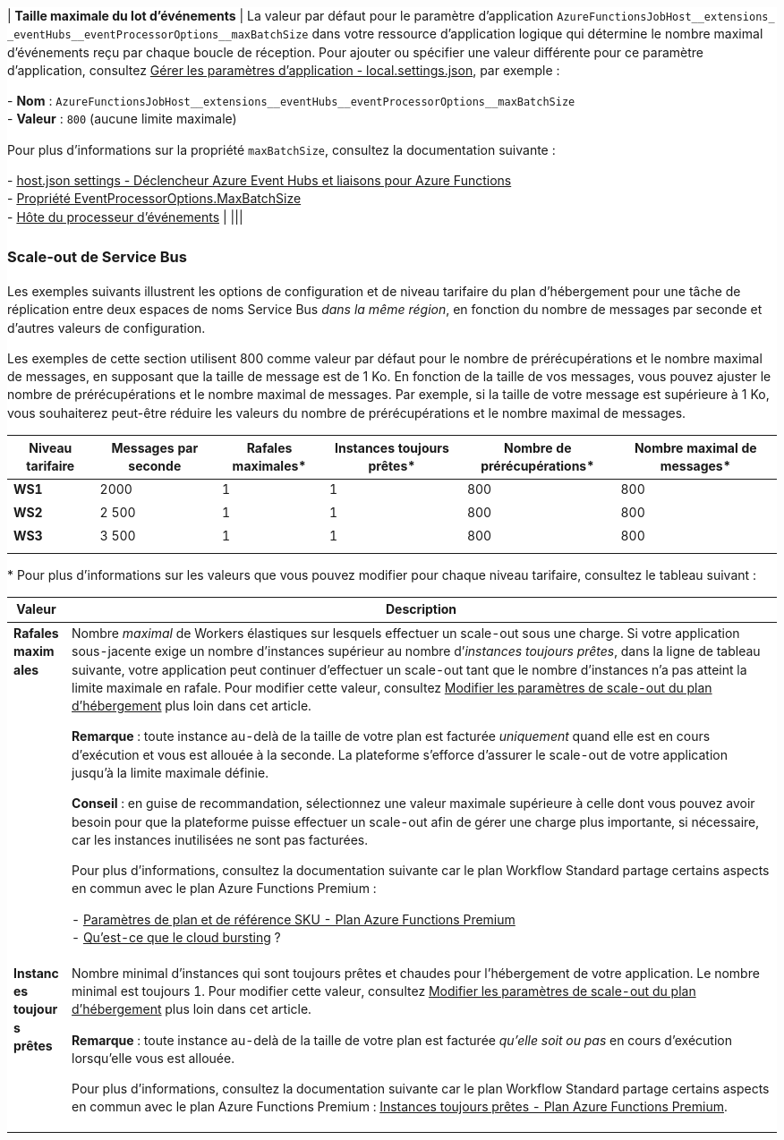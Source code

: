 | **Taille maximale du lot d’événements** | La valeur par défaut pour le paramètre d’application `AzureFunctionsJobHost__extensions__eventHubs__eventProcessorOptions__maxBatchSize` dans votre ressource d’application logique qui détermine le nombre maximal d’événements reçu par chaque boucle de réception. Pour ajouter ou spécifier une valeur différente pour ce paramètre d’application, consultez [Gérer les paramètres d’application - local.settings.json](edit-app-settings-host-settings.md?tabs=azure-portal#manage-app-settings), par exemple : <p>- **Nom** : `AzureFunctionsJobHost__extensions__eventHubs__eventProcessorOptions__maxBatchSize` <br>- **Valeur** : `800` (aucune limite maximale) <p>Pour plus d’informations sur la propriété `maxBatchSize`, consultez la documentation suivante : <p>- [host.json settings - Déclencheur Azure Event Hubs et liaisons pour Azure Functions](../azure-functions/functions-bindings-event-hubs.md#hostjson-settings) <br>- [Propriété EventProcessorOptions.MaxBatchSize](/dotnet/api/microsoft.azure.eventhubs.processor.eventprocessoroptions.maxbatchsize) <br>- [Hôte du processeur d’événements](../event-hubs/event-hubs-event-processor-host.md) |
|||

### <a name="service-bus-scale-out"></a>Scale-out de Service Bus

Les exemples suivants illustrent les options de configuration et de niveau tarifaire du plan d’hébergement pour une tâche de réplication entre deux espaces de noms Service Bus *dans la même région*, en fonction du nombre de messages par seconde et d’autres valeurs de configuration.

Les exemples de cette section utilisent 800 comme valeur par défaut pour le nombre de prérécupérations et le nombre maximal de messages, en supposant que la taille de message est de 1 Ko. En fonction de la taille de vos messages, vous pouvez ajuster le nombre de prérécupérations et le nombre maximal de messages. Par exemple, si la taille de votre message est supérieure à 1 Ko, vous souhaiterez peut-être réduire les valeurs du nombre de prérécupérations et le nombre maximal de messages.

| Niveau tarifaire | Messages par seconde | Rafales maximales* | Instances toujours prêtes* | Nombre de prérécupérations* | Nombre maximal de messages* |
|--------------|---------------------|-----------------|-------------------------|-----------------|------------------------|
| **WS1** | 2000 | 1 | 1 | 800 | 800 |
| **WS2** | 2 500 | 1 | 1 | 800 | 800 |
| **WS3** | 3 500 | 1 | 1 | 800 | 800 |
|||||||

\* Pour plus d’informations sur les valeurs que vous pouvez modifier pour chaque niveau tarifaire, consultez le tableau suivant :

| Valeur | Description |
|-------|-------------|
| **Rafales maximales** | Nombre *maximal* de Workers élastiques sur lesquels effectuer un scale-out sous une charge. Si votre application sous-jacente exige un nombre d’instances supérieur au nombre d’*instances toujours prêtes*, dans la ligne de tableau suivante, votre application peut continuer d’effectuer un scale-out tant que le nombre d’instances n’a pas atteint la limite maximale en rafale. Pour modifier cette valeur, consultez [Modifier les paramètres de scale-out du plan d’hébergement](#edit-plan-scale-out-settings) plus loin dans cet article. <p>**Remarque** : toute instance au-delà de la taille de votre plan est facturée *uniquement* quand elle est en cours d’exécution et vous est allouée à la seconde. La plateforme s’efforce d’assurer le scale-out de votre application jusqu’à la limite maximale définie. <p>**Conseil** : en guise de recommandation, sélectionnez une valeur maximale supérieure à celle dont vous pouvez avoir besoin pour que la plateforme puisse effectuer un scale-out afin de gérer une charge plus importante, si nécessaire, car les instances inutilisées ne sont pas facturées. <p>Pour plus d’informations, consultez la documentation suivante car le plan Workflow Standard partage certains aspects en commun avec le plan Azure Functions Premium : <p>- [Paramètres de plan et de référence SKU - Plan Azure Functions Premium](../azure-functions/functions-premium-plan.md#plan-and-sku-settings) <br>- [Qu’est-ce que le cloud bursting](https://azure.microsoft.com/overview/what-is-cloud-bursting/) ? |
| **Instances toujours prêtes** | Nombre minimal d’instances qui sont toujours prêtes et chaudes pour l’hébergement de votre application. Le nombre minimal est toujours 1. Pour modifier cette valeur, consultez [Modifier les paramètres de scale-out du plan d’hébergement](#edit-plan-scale-out-settings) plus loin dans cet article. <p>**Remarque** : toute instance au-delà de la taille de votre plan est facturée *qu’elle soit ou pas* en cours d’exécution lorsqu’elle vous est allouée. <p>Pour plus d’informations, consultez la documentation suivante car le plan Workflow Standard partage certains aspects en commun avec le plan Azure Functions Premium : [Instances toujours prêtes - Plan Azure Functions Premium](../azure-functions/functions-premium-plan.md#always-ready-instances). |